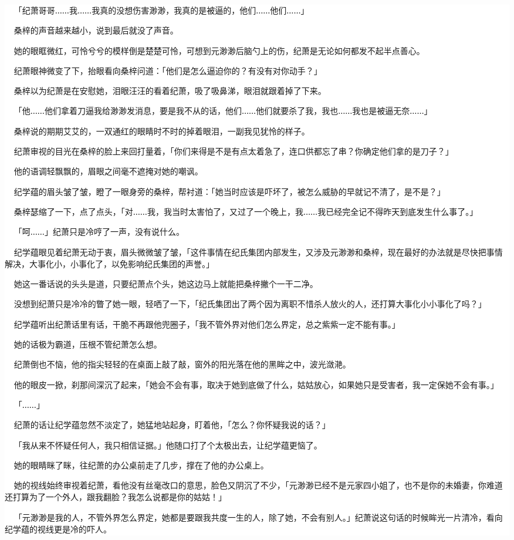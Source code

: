     「纪萧哥哥……我……我真的没想伤害渺渺，我真的是被逼的，他们……他们……」


    桑梓的声音越来越小，说到最后就没了声音。


    她的眼眶微红，可怜兮兮的模样倒是楚楚可怜，可想到元渺渺后脑勺上的伤，纪萧是无论如何都发不起半点善心。


    纪萧眼神微变了下，抬眼看向桑梓问道：「他们是怎么逼迫你的？有没有对你动手？」


    桑梓以为纪萧是在安慰她，泪眼汪汪的看着纪萧，吸了吸鼻涕，眼泪就跟着掉了下来。


    「他……他们拿着刀逼我给渺渺发消息，要是我不从的话，他们……他们就要杀了我，我也……我也是被逼无奈……」


    桑梓说的期期艾艾的，一双通红的眼睛时不时的掉着眼泪，一副我见犹怜的样子。


    纪萧审视的目光在桑梓的脸上来回打量着，「你们来得是不是有点太着急了，连口供都忘了串？你确定他们拿的是刀子？」


    他的语调轻飘飘的，眉眼之间毫不遮掩对她的嘲讽。


    纪学蕴的眉头皱了皱，瞪了一眼身旁的桑梓，帮衬道：「她当时应该是吓坏了，被怎么威胁的早就记不清了，是不是？」


    桑梓瑟缩了一下，点了点头，「对……我，我当时太害怕了，又过了一个晚上，我……我已经完全记不得昨天到底发生什么事了。」


    「呵……」纪萧只是冷哼了一声，没有说什么。


    纪学蕴眼见着纪萧无动于衷，眉头微微皱了皱，「这件事情在纪氏集团内部发生，又涉及元渺渺和桑梓，现在最好的办法就是尽快把事情解决，大事化小，小事化了，以免影响纪氏集团的声誉。」


    她这一番话说的头头是道，只要纪萧点个头，她这边马上就能把桑梓撇个一干二净。


    没想到纪萧只是冷冷的瞥了她一眼，轻哂了一下，「纪氏集团出了两个因为离职不惜杀人放火的人，还打算大事化小小事化了吗？」


    纪学蕴听出纪萧话里有话，干脆不再跟他兜圈子，「我不管外界对他们怎么界定，总之紫紫一定不能有事。」


    她的话极为霸道，压根不管纪萧怎么想。


    纪萧倒也不恼，他的指尖轻轻的在桌面上敲了敲，窗外的阳光落在他的黑眸之中，波光潋滟。


    他的眼皮一掀，刹那间深沉了起来，「她会不会有事，取决于她到底做了什么，姑姑放心，如果她只是受害者，我一定保她不会有事。」


    「……」


    纪萧的话让纪学蕴忽然不淡定了，她猛地站起身，盯着他，「怎么？你怀疑我说的话？」


    「我从来不怀疑任何人，我只相信证据。」他随口打了个太极出去，让纪学蕴更恼了。


    她的眼睛眯了眯，往纪萧的办公桌前走了几步，撑在了他的办公桌上。


    她的视线始终审视着纪萧，看他没有丝毫改口的意思，脸色又阴沉了不少，「元渺渺已经不是元家四小姐了，也不是你的未婚妻，你难道还打算为了一个外人，跟我翻脸？我怎么说都是你的姑姑！」


    「元渺渺是我的人，不管外界怎么界定，她都是要跟我共度一生的人，除了她，不会有别人。」纪萧说这句话的时候眸光一片清冷，看向纪学蕴的视线更是冷的吓人。
